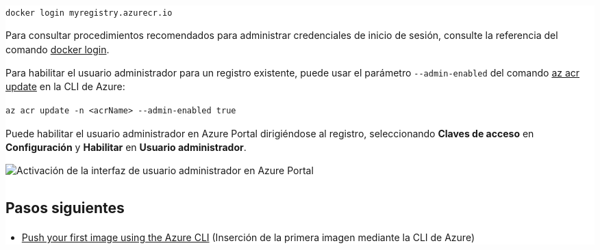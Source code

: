 ```
docker login myregistry.azurecr.io 
```

Para consultar procedimientos recomendados para administrar credenciales de inicio de sesión, consulte la referencia del comando [docker login](https://docs.docker.com/engine/reference/commandline/login/).

Para habilitar el usuario administrador para un registro existente, puede usar el parámetro `--admin-enabled` del comando [az acr update](/cli/azure/acr?view=azure-cli-latest#az-acr-update) en la CLI de Azure:

```azurecli
az acr update -n <acrName> --admin-enabled true
```

Puede habilitar el usuario administrador en Azure Portal dirigiéndose al registro, seleccionando **Claves de acceso** en **Configuración** y **Habilitar** en **Usuario administrador**.

![Activación de la interfaz de usuario administrador en Azure Portal][auth-portal-01]

## <a name="next-steps"></a>Pasos siguientes

* [Push your first image using the Azure CLI](container-registry-get-started-azure-cli.md) (Inserción de la primera imagen mediante la CLI de Azure)


[auth-portal-01]: ./media/container-registry-authentication/auth-portal-01.png
